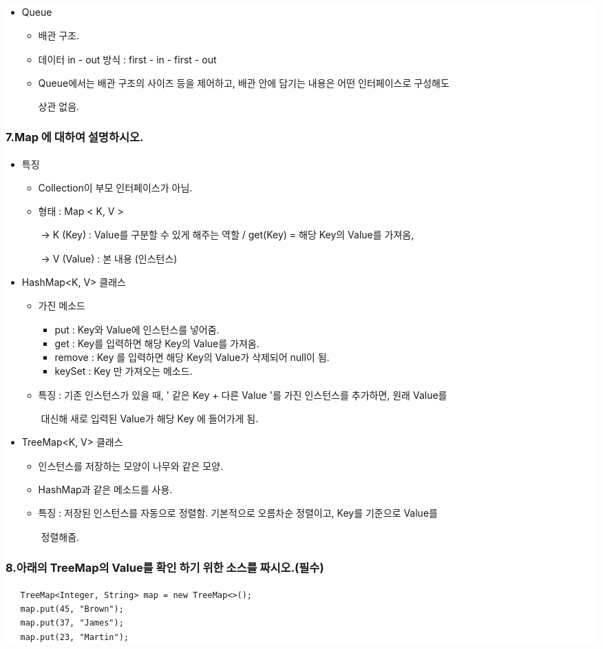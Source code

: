- Queue

  - 배관 구조.

  - 데이터 in - out 방식 : first - in - first - out

  - Queue에서는 배관 구조의 사이즈 등을 제어하고, 배관 안에 담기는 내용은 어떤 인터페이스로 구성해도 

    상관 없음.





### 7.Map 에 대하여 설명하시오.

- 특징

  - Collection이 부모 인터페이스가 아님.

  - 형태 : Map < K, V >

    ​			→ K (Key) : Value를 구분할 수 있게 해주는 역할 / get(Key) = 해당 Key의 Value를 가져옴,

    ​            → V (Value) : 본 내용 (인스턴스)

    

- HashMap<K, V> 클래스

  - 가진 메소드

    - put : Key와 Value에 인스턴스를 넣어줌.
    - get : Key를 입력하면 해당 Key의 Value를 가져옴.
    - remove : Key 를 입력하면 해당 Key의 Value가 삭제되어 null이 됨.
    - keySet : Key 만 가져오는 메소드.

  - 특징 : 기존 인스턴스가 있을 때, ' 같은 Key  +  다른 Value '를 가진 인스턴스를 추가하면, 원래 Value를

    ​		  대신해 새로 입력된 Value가 해당 Key 에 들어가게 됨.

    

- TreeMap<K, V> 클래스

  - 인스턴스를 저장하는 모양이 나무와 같은 모양.

  - HashMap과 같은 메소드를 사용.

  - 특징 : 저장된 인스턴스를 자동으로 정렬함. 기본적으로 오름차순  정렬이고, Key를 기준으로 Value를 

    ​		  정렬해줌.





### 8.아래의 TreeMap의 Value를 확인 하기 위한 소스를 짜시오.(필수)

```
   TreeMap<Integer, String> map = new TreeMap<>();
   map.put(45, "Brown");
   map.put(37, "James");
   map.put(23, "Martin");
```

